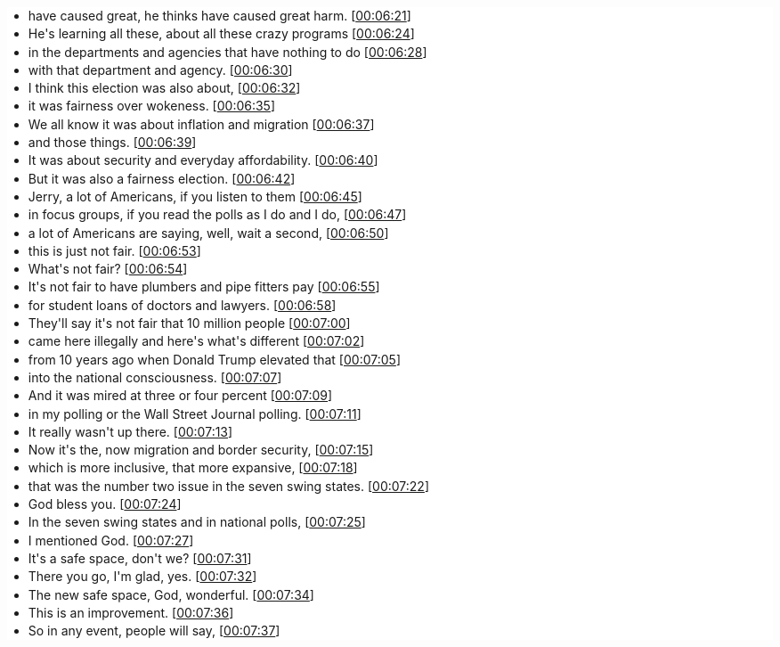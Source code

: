 *  have caused great, he thinks have caused great harm. [[00:06:21](https://www.youtube.com/watch?v=37yxOkWTKiI&t=381.66s)]
*  He's learning all these, about all these crazy programs [[00:06:24](https://www.youtube.com/watch?v=37yxOkWTKiI&t=384.90000000000003s)]
*  in the departments and agencies that have nothing to do [[00:06:28](https://www.youtube.com/watch?v=37yxOkWTKiI&t=388.1s)]
*  with that department and agency. [[00:06:30](https://www.youtube.com/watch?v=37yxOkWTKiI&t=390.26s)]
*  I think this election was also about, [[00:06:32](https://www.youtube.com/watch?v=37yxOkWTKiI&t=392.58000000000004s)]
*  it was fairness over wokeness. [[00:06:35](https://www.youtube.com/watch?v=37yxOkWTKiI&t=395.58000000000004s)]
*  We all know it was about inflation and migration [[00:06:37](https://www.youtube.com/watch?v=37yxOkWTKiI&t=397.06s)]
*  and those things. [[00:06:39](https://www.youtube.com/watch?v=37yxOkWTKiI&t=399.06s)]
*  It was about security and everyday affordability. [[00:06:40](https://www.youtube.com/watch?v=37yxOkWTKiI&t=400.3s)]
*  But it was also a fairness election. [[00:06:42](https://www.youtube.com/watch?v=37yxOkWTKiI&t=402.9s)]
*  Jerry, a lot of Americans, if you listen to them [[00:06:45](https://www.youtube.com/watch?v=37yxOkWTKiI&t=405.62s)]
*  in focus groups, if you read the polls as I do and I do, [[00:06:47](https://www.youtube.com/watch?v=37yxOkWTKiI&t=407.74s)]
*  a lot of Americans are saying, well, wait a second, [[00:06:50](https://www.youtube.com/watch?v=37yxOkWTKiI&t=410.9s)]
*  this is just not fair. [[00:06:53](https://www.youtube.com/watch?v=37yxOkWTKiI&t=413.34000000000003s)]
*  What's not fair? [[00:06:54](https://www.youtube.com/watch?v=37yxOkWTKiI&t=414.42s)]
*  It's not fair to have plumbers and pipe fitters pay [[00:06:55](https://www.youtube.com/watch?v=37yxOkWTKiI&t=415.5s)]
*  for student loans of doctors and lawyers. [[00:06:58](https://www.youtube.com/watch?v=37yxOkWTKiI&t=418.5s)]
*  They'll say it's not fair that 10 million people [[00:07:00](https://www.youtube.com/watch?v=37yxOkWTKiI&t=420.78s)]
*  came here illegally and here's what's different [[00:07:02](https://www.youtube.com/watch?v=37yxOkWTKiI&t=422.74s)]
*  from 10 years ago when Donald Trump elevated that [[00:07:05](https://www.youtube.com/watch?v=37yxOkWTKiI&t=425.62s)]
*  into the national consciousness. [[00:07:07](https://www.youtube.com/watch?v=37yxOkWTKiI&t=427.78s)]
*  And it was mired at three or four percent [[00:07:09](https://www.youtube.com/watch?v=37yxOkWTKiI&t=429.34s)]
*  in my polling or the Wall Street Journal polling. [[00:07:11](https://www.youtube.com/watch?v=37yxOkWTKiI&t=431.38s)]
*  It really wasn't up there. [[00:07:13](https://www.youtube.com/watch?v=37yxOkWTKiI&t=433.06s)]
*  Now it's the, now migration and border security, [[00:07:15](https://www.youtube.com/watch?v=37yxOkWTKiI&t=435.14s)]
*  which is more inclusive, that more expansive, [[00:07:18](https://www.youtube.com/watch?v=37yxOkWTKiI&t=438.38s)]
*  that was the number two issue in the seven swing states. [[00:07:22](https://www.youtube.com/watch?v=37yxOkWTKiI&t=442.29999999999995s)]
*  God bless you. [[00:07:24](https://www.youtube.com/watch?v=37yxOkWTKiI&t=444.53999999999996s)]
*  In the seven swing states and in national polls, [[00:07:25](https://www.youtube.com/watch?v=37yxOkWTKiI&t=445.38s)]
*  I mentioned God. [[00:07:27](https://www.youtube.com/watch?v=37yxOkWTKiI&t=447.9s)]
*  It's a safe space, don't we? [[00:07:31](https://www.youtube.com/watch?v=37yxOkWTKiI&t=451.09999999999997s)]
*  There you go, I'm glad, yes. [[00:07:32](https://www.youtube.com/watch?v=37yxOkWTKiI&t=452.09999999999997s)]
*  The new safe space, God, wonderful. [[00:07:34](https://www.youtube.com/watch?v=37yxOkWTKiI&t=454.22s)]
*  This is an improvement. [[00:07:36](https://www.youtube.com/watch?v=37yxOkWTKiI&t=456.5s)]
*  So in any event, people will say, [[00:07:37](https://www.youtube.com/watch?v=37yxOkWTKiI&t=457.34000000000003s)]